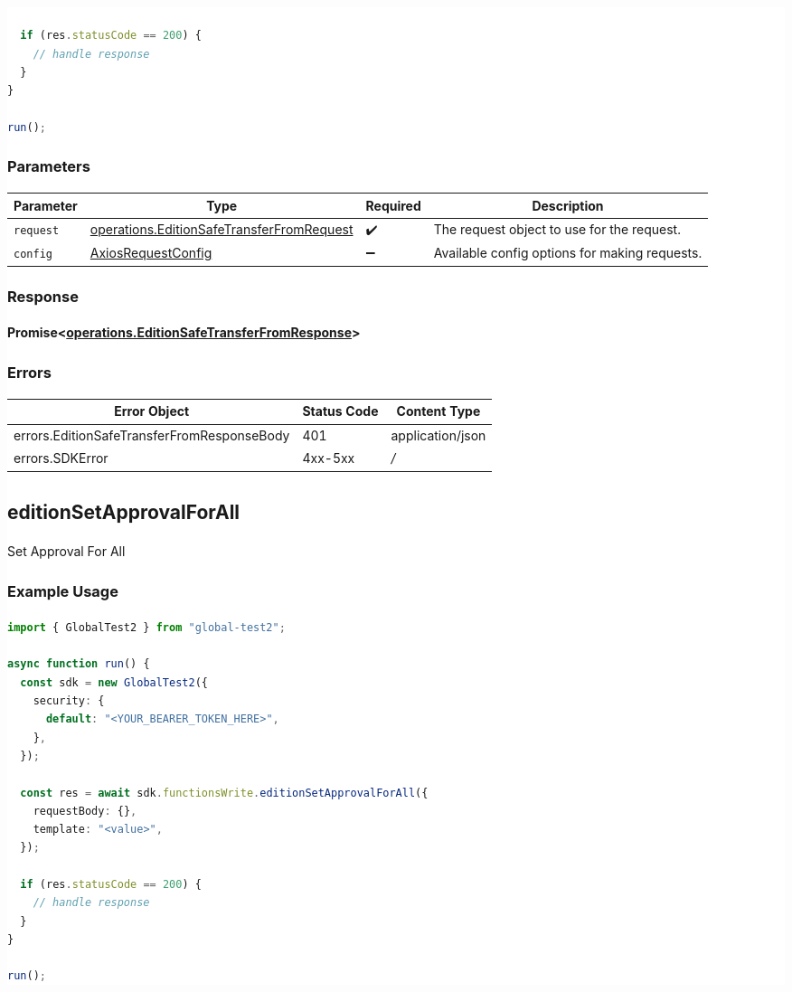 ```typescript

  if (res.statusCode == 200) {
    // handle response
  }
}

run();
```

### Parameters

| Parameter                                                                                                  | Type                                                                                                       | Required                                                                                                   | Description                                                                                                |
| ---------------------------------------------------------------------------------------------------------- | ---------------------------------------------------------------------------------------------------------- | ---------------------------------------------------------------------------------------------------------- | ---------------------------------------------------------------------------------------------------------- |
| `request`                                                                                                  | [operations.EditionSafeTransferFromRequest](../../sdk/models/operations/editionsafetransferfromrequest.md) | :heavy_check_mark:                                                                                         | The request object to use for the request.                                                                 |
| `config`                                                                                                   | [AxiosRequestConfig](https://axios-http.com/docs/req_config)                                               | :heavy_minus_sign:                                                                                         | Available config options for making requests.                                                              |


### Response

**Promise<[operations.EditionSafeTransferFromResponse](../../sdk/models/operations/editionsafetransferfromresponse.md)>**
### Errors

| Error Object                               | Status Code                                | Content Type                               |
| ------------------------------------------ | ------------------------------------------ | ------------------------------------------ |
| errors.EditionSafeTransferFromResponseBody | 401                                        | application/json                           |
| errors.SDKError                            | 4xx-5xx                                    | */*                                        |

## editionSetApprovalForAll

Set Approval For All

### Example Usage

```typescript
import { GlobalTest2 } from "global-test2";

async function run() {
  const sdk = new GlobalTest2({
    security: {
      default: "<YOUR_BEARER_TOKEN_HERE>",
    },
  });

  const res = await sdk.functionsWrite.editionSetApprovalForAll({
    requestBody: {},
    template: "<value>",
  });

  if (res.statusCode == 200) {
    // handle response
  }
}

run();
```
